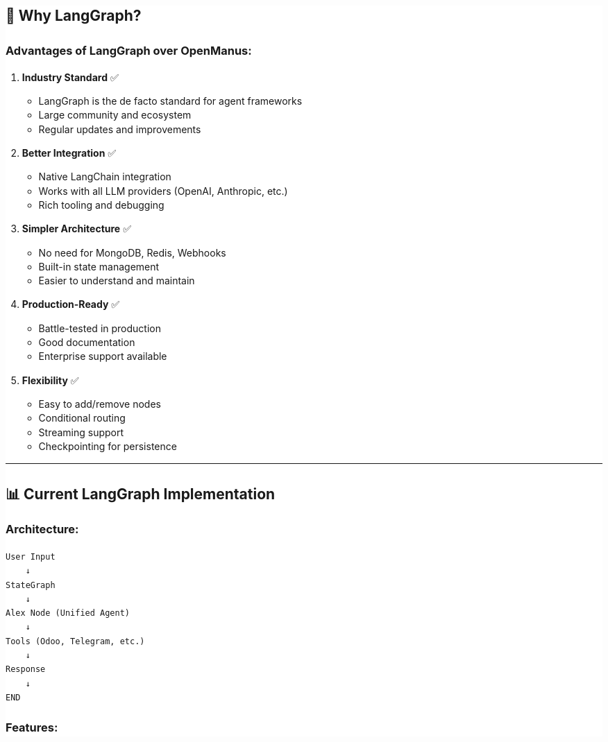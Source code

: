 
## 🎯 Why LangGraph?

### Advantages of LangGraph over OpenManus:

1. **Industry Standard** ✅
   - LangGraph is the de facto standard for agent frameworks
   - Large community and ecosystem
   - Regular updates and improvements

2. **Better Integration** ✅
   - Native LangChain integration
   - Works with all LLM providers (OpenAI, Anthropic, etc.)
   - Rich tooling and debugging

3. **Simpler Architecture** ✅
   - No need for MongoDB, Redis, Webhooks
   - Built-in state management
   - Easier to understand and maintain

4. **Production-Ready** ✅
   - Battle-tested in production
   - Good documentation
   - Enterprise support available

5. **Flexibility** ✅
   - Easy to add/remove nodes
   - Conditional routing
   - Streaming support
   - Checkpointing for persistence

---

## 📊 Current LangGraph Implementation

### Architecture:

```
User Input
    ↓
StateGraph
    ↓
Alex Node (Unified Agent)
    ↓
Tools (Odoo, Telegram, etc.)
    ↓
Response
    ↓
END
```

### Features:
